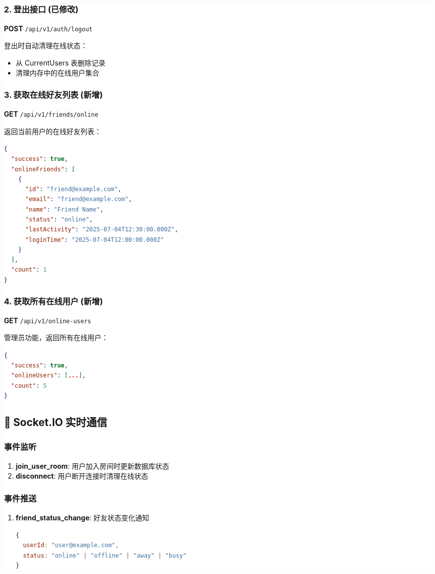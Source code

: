### 2. 登出接口 (已修改)
**POST** `/api/v1/auth/logout`

登出时自动清理在线状态：
- 从 CurrentUsers 表删除记录
- 清理内存中的在线用户集合

### 3. 获取在线好友列表 (新增)
**GET** `/api/v1/friends/online`

返回当前用户的在线好友列表：
```json
{
  "success": true,
  "onlineFriends": [
    {
      "id": "friend@example.com",
      "email": "friend@example.com", 
      "name": "Friend Name",
      "status": "online",
      "lastActivity": "2025-07-04T12:30:00.000Z",
      "loginTime": "2025-07-04T12:00:00.000Z"
    }
  ],
  "count": 1
}
```

### 4. 获取所有在线用户 (新增)
**GET** `/api/v1/online-users`

管理员功能，返回所有在线用户：
```json
{
  "success": true,
  "onlineUsers": [...],
  "count": 5
}
```

## 🔄 Socket.IO 实时通信

### 事件监听

1. **join_user_room**: 用户加入房间时更新数据库状态
2. **disconnect**: 用户断开连接时清理在线状态

### 事件推送

1. **friend_status_change**: 好友状态变化通知
   ```javascript
   {
     userId: "user@example.com",
     status: "online" | "offline" | "away" | "busy"
   }
   ```
